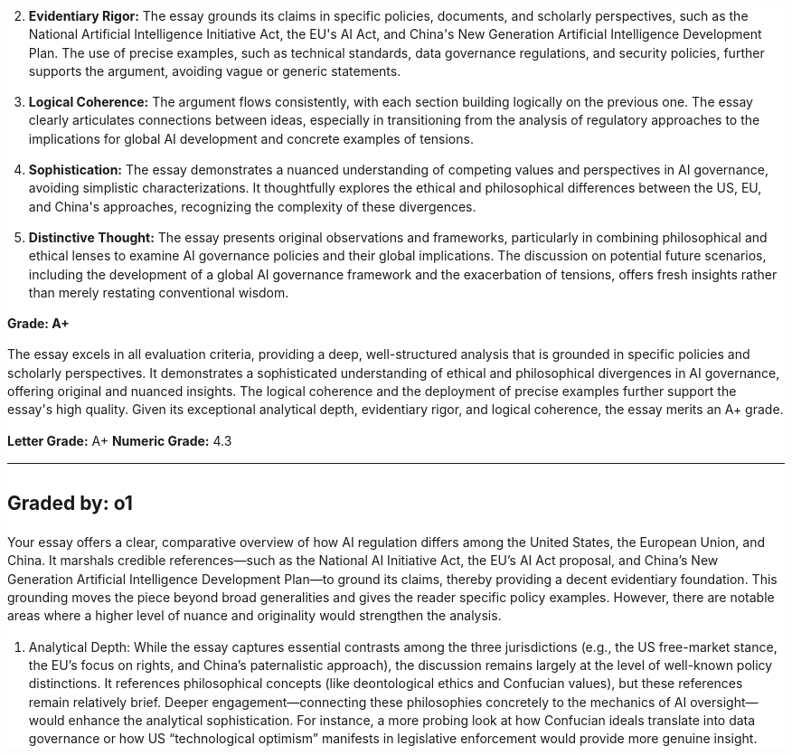 2. **Evidentiary Rigor:**
   The essay grounds its claims in specific policies, documents, and scholarly perspectives, such as the National Artificial Intelligence Initiative Act, the EU's AI Act, and China's New Generation Artificial Intelligence Development Plan. The use of precise examples, such as technical standards, data governance regulations, and security policies, further supports the argument, avoiding vague or generic statements.

3. **Logical Coherence:**
   The argument flows consistently, with each section building logically on the previous one. The essay clearly articulates connections between ideas, especially in transitioning from the analysis of regulatory approaches to the implications for global AI development and concrete examples of tensions.

4. **Sophistication:**
   The essay demonstrates a nuanced understanding of competing values and perspectives in AI governance, avoiding simplistic characterizations. It thoughtfully explores the ethical and philosophical differences between the US, EU, and China's approaches, recognizing the complexity of these divergences.

5. **Distinctive Thought:**
   The essay presents original observations and frameworks, particularly in combining philosophical and ethical lenses to examine AI governance policies and their global implications. The discussion on potential future scenarios, including the development of a global AI governance framework and the exacerbation of tensions, offers fresh insights rather than merely restating conventional wisdom.

**Grade: A+**

The essay excels in all evaluation criteria, providing a deep, well-structured analysis that is grounded in specific policies and scholarly perspectives. It demonstrates a sophisticated understanding of ethical and philosophical divergences in AI governance, offering original and nuanced insights. The logical coherence and the deployment of precise examples further support the essay's high quality. Given its exceptional analytical depth, evidentiary rigor, and logical coherence, the essay merits an A+ grade.

**Letter Grade:** A+
**Numeric Grade:** 4.3

---

## Graded by: o1

Your essay offers a clear, comparative overview of how AI regulation differs among the United States, the European Union, and China. It marshals credible references—such as the National AI Initiative Act, the EU’s AI Act proposal, and China’s New Generation Artificial Intelligence Development Plan—to ground its claims, thereby providing a decent evidentiary foundation. This grounding moves the piece beyond broad generalities and gives the reader specific policy examples. However, there are notable areas where a higher level of nuance and originality would strengthen the analysis.

1) Analytical Depth: While the essay captures essential contrasts among the three jurisdictions (e.g., the US free-market stance, the EU’s focus on rights, and China’s paternalistic approach), the discussion remains largely at the level of well-known policy distinctions. It references philosophical concepts (like deontological ethics and Confucian values), but these references remain relatively brief. Deeper engagement—connecting these philosophies concretely to the mechanics of AI oversight—would enhance the analytical sophistication. For instance, a more probing look at how Confucian ideals translate into data governance or how US “technological optimism” manifests in legislative enforcement would provide more genuine insight.
